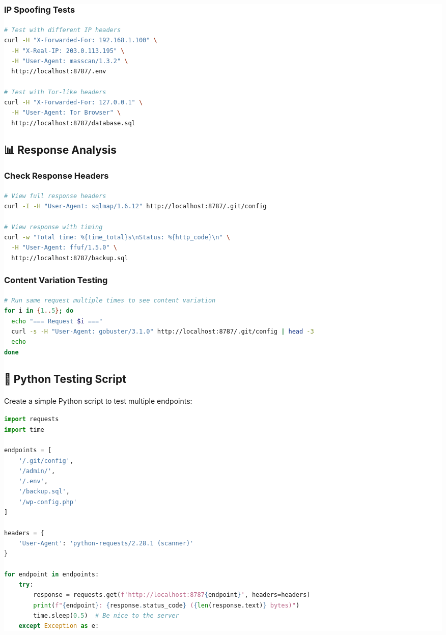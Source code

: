 ### IP Spoofing Tests
```bash
# Test with different IP headers
curl -H "X-Forwarded-For: 192.168.1.100" \
  -H "X-Real-IP: 203.0.113.195" \
  -H "User-Agent: masscan/1.3.2" \
  http://localhost:8787/.env

# Test with Tor-like headers
curl -H "X-Forwarded-For: 127.0.0.1" \
  -H "User-Agent: Tor Browser" \
  http://localhost:8787/database.sql
```

## 📊 Response Analysis

### Check Response Headers
```bash
# View full response headers
curl -I -H "User-Agent: sqlmap/1.6.12" http://localhost:8787/.git/config

# View response with timing
curl -w "Total time: %{time_total}s\nStatus: %{http_code}\n" \
  -H "User-Agent: ffuf/1.5.0" \
  http://localhost:8787/backup.sql
```

### Content Variation Testing
```bash
# Run same request multiple times to see content variation
for i in {1..5}; do
  echo "=== Request $i ==="
  curl -s -H "User-Agent: gobuster/3.1.0" http://localhost:8787/.git/config | head -3
  echo
done
```

## 🐍 Python Testing Script

Create a simple Python script to test multiple endpoints:

```python
import requests
import time

endpoints = [
    '/.git/config',
    '/admin/',
    '/.env',
    '/backup.sql',
    '/wp-config.php'
]

headers = {
    'User-Agent': 'python-requests/2.28.1 (scanner)'
}

for endpoint in endpoints:
    try:
        response = requests.get(f'http://localhost:8787{endpoint}', headers=headers)
        print(f"{endpoint}: {response.status_code} ({len(response.text)} bytes)")
        time.sleep(0.5)  # Be nice to the server
    except Exception as e:
```